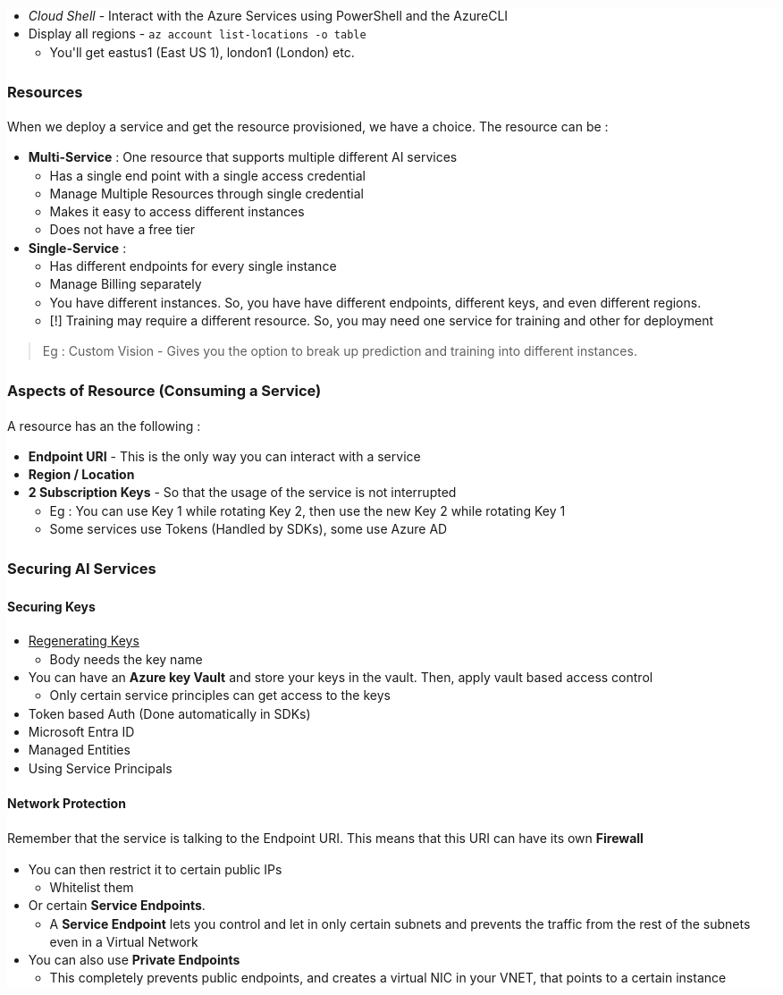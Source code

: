 + *Cloud Shell* - Interact with the Azure Services using PowerShell and the AzureCLI
+ Display all regions - `az account list-locations -o table`
	+ You'll get eastus1 (East US 1), london1 (London) etc.

### Resources
When we deploy a service and get the resource provisioned, we have a choice. The resource can be : 
+ **Multi-Service** : One resource that supports multiple different AI services 
	+ Has a single end point with a single access credential
	+ Manage Multiple Resources through single credential
	+ Makes it easy to access different instances
	+ Does not have a free tier
+ **Single-Service** : 
	+ Has different endpoints for every single instance
	+ Manage Billing separately
	+ You have different instances. So, you have have different endpoints, different keys, and even different regions.
	+ [!] Training may require a different resource. So, you may need one service for training and other for deployment

> Eg : Custom Vision - Gives you the option to break up prediction and training into different instances.

### Aspects of Resource (Consuming a Service)
A resource has an the following : 
+ **Endpoint URI** - This is the only way you can interact with a service
+ **Region / Location**
+ **2 Subscription Keys** - So that the usage of the service is not interrupted
	+ Eg : You can use Key 1 while rotating Key 2, then use the new Key 2 while rotating Key 1
	+ Some services use Tokens (Handled by SDKs), some use Azure AD 

### Securing AI Services

#### Securing Keys
+ [Regenerating Keys](https://learn.microsoft.com/en-us/rest/api/storagerp/storage-accounts/regenerate-key?view=rest-storagerp-2023-01-01&tabs=HTTP)
	+ Body needs the key name
+ You can have an **Azure key Vault** and store your keys in the vault. Then, apply vault based access control
	+ Only certain service principles can get access to the keys
+ Token based Auth (Done automatically in SDKs)
+ Microsoft Entra ID
+ Managed Entities
+ Using Service Principals

#### Network Protection
Remember that the service is talking to the Endpoint URI. 
This means that this URI can have its own **Firewall**

+ You can then restrict it to certain public IPs
	+ Whitelist them
+ Or certain **Service Endpoints**.
	+ A **Service Endpoint** lets you control and let in only certain subnets and prevents the traffic from the rest of the subnets even in a Virtual Network
+ You can also use **Private Endpoints**
	+ This completely prevents public endpoints, and creates a virtual NIC in your VNET, that points to a certain instance
